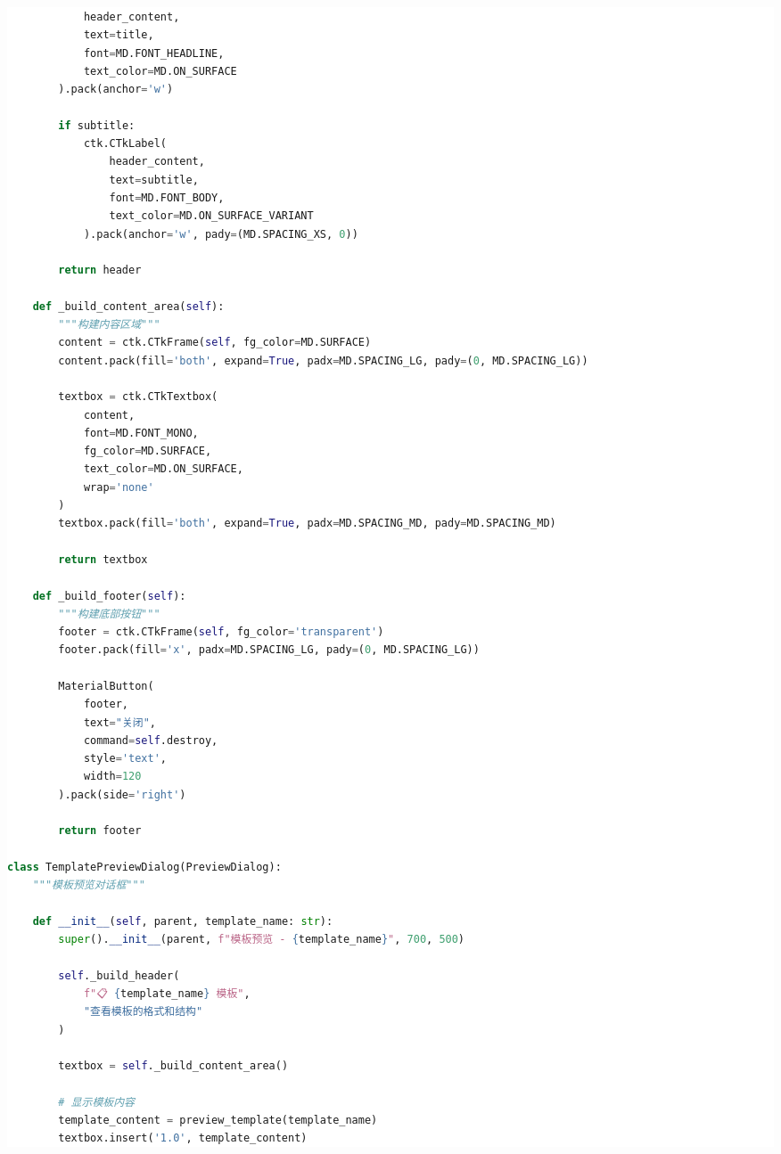 ```python
            header_content,
            text=title,
            font=MD.FONT_HEADLINE,
            text_color=MD.ON_SURFACE
        ).pack(anchor='w')
        
        if subtitle:
            ctk.CTkLabel(
                header_content,
                text=subtitle,
                font=MD.FONT_BODY,
                text_color=MD.ON_SURFACE_VARIANT
            ).pack(anchor='w', pady=(MD.SPACING_XS, 0))
        
        return header
    
    def _build_content_area(self):
        """构建内容区域"""
        content = ctk.CTkFrame(self, fg_color=MD.SURFACE)
        content.pack(fill='both', expand=True, padx=MD.SPACING_LG, pady=(0, MD.SPACING_LG))
        
        textbox = ctk.CTkTextbox(
            content,
            font=MD.FONT_MONO,
            fg_color=MD.SURFACE,
            text_color=MD.ON_SURFACE,
            wrap='none'
        )
        textbox.pack(fill='both', expand=True, padx=MD.SPACING_MD, pady=MD.SPACING_MD)
        
        return textbox
    
    def _build_footer(self):
        """构建底部按钮"""
        footer = ctk.CTkFrame(self, fg_color='transparent')
        footer.pack(fill='x', padx=MD.SPACING_LG, pady=(0, MD.SPACING_LG))
        
        MaterialButton(
            footer,
            text="关闭",
            command=self.destroy,
            style='text',
            width=120
        ).pack(side='right')
        
        return footer

class TemplatePreviewDialog(PreviewDialog):
    """模板预览对话框"""
    
    def __init__(self, parent, template_name: str):
        super().__init__(parent, f"模板预览 - {template_name}", 700, 500)
        
        self._build_header(
            f"📋 {template_name} 模板",
            "查看模板的格式和结构"
        )
        
        textbox = self._build_content_area()
        
        # 显示模板内容
        template_content = preview_template(template_name)
        textbox.insert('1.0', template_content)
```